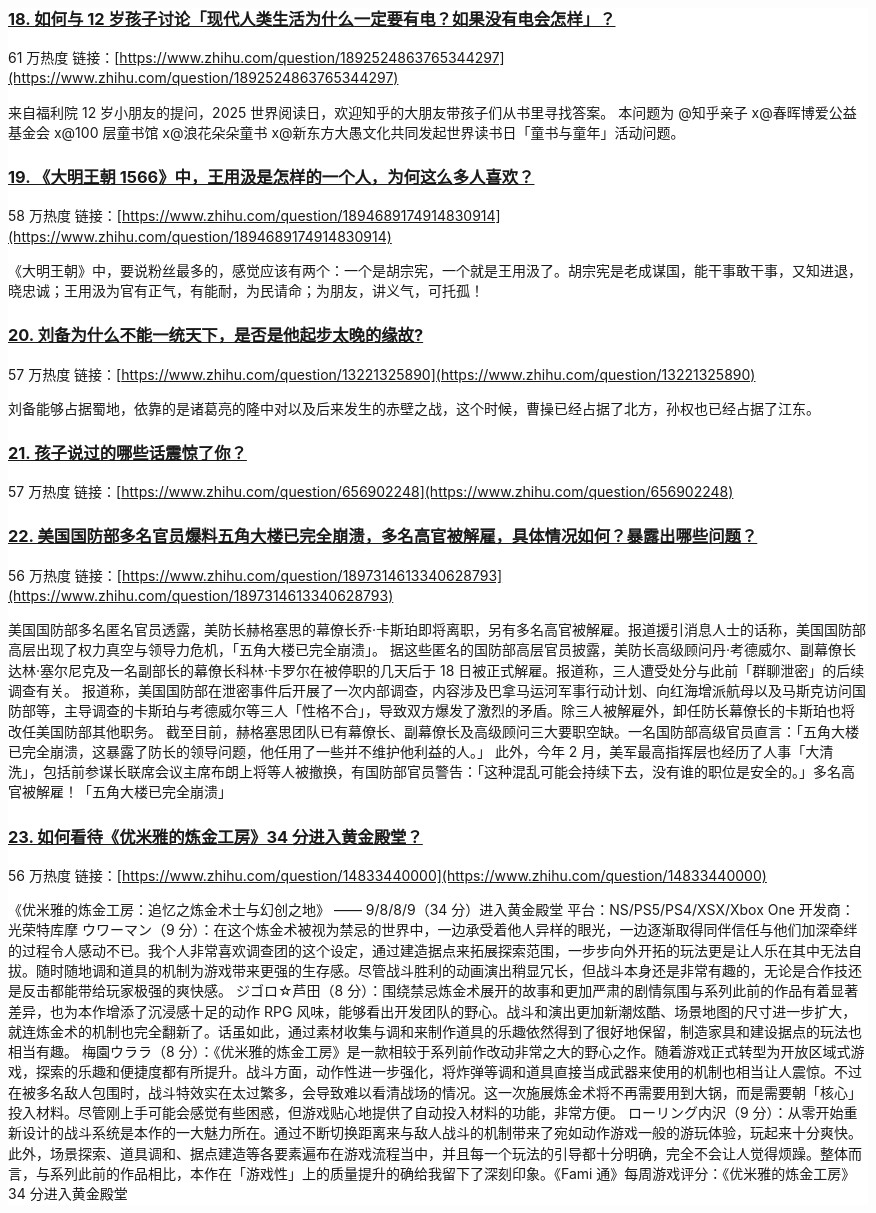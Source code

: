 ### [18. 如何与 12 岁孩子讨论「现代人类生活为什么一定要有电？如果没有电会怎样」？](https://www.zhihu.com/question/1892524863765344297)
61 万热度 链接：[https://www.zhihu.com/question/1892524863765344297](https://www.zhihu.com/question/1892524863765344297)

来自福利院 12 岁小朋友的提问，2025 世界阅读日，欢迎知乎的大朋友带孩子们从书里寻找答案。 本问题为 @知乎亲子 x@春晖博爱公益基金会 x@100 层童书馆 x@浪花朵朵童书 x@新东方大愚文化共同发起世界读书日「童书与童年」活动问题。

### [19. 《大明王朝 1566》中，王用汲是怎样的一个人，为何这么多人喜欢？](https://www.zhihu.com/question/1894689174914830914)
58 万热度 链接：[https://www.zhihu.com/question/1894689174914830914](https://www.zhihu.com/question/1894689174914830914)

《大明王朝》中，要说粉丝最多的，感觉应该有两个：一个是胡宗宪，一个就是王用汲了。胡宗宪是老成谋国，能干事敢干事，又知进退，晓忠诚；王用汲为官有正气，有能耐，为民请命；为朋友，讲义气，可托孤！

### [20. 刘备为什么不能一统天下，是否是他起步太晚的缘故?](https://www.zhihu.com/question/13221325890)
57 万热度 链接：[https://www.zhihu.com/question/13221325890](https://www.zhihu.com/question/13221325890)

刘备能够占据蜀地，依靠的是诸葛亮的隆中对以及后来发生的赤壁之战，这个时候，曹操已经占据了北方，孙权也已经占据了江东。

### [21. 孩子说过的哪些话震惊了你？](https://www.zhihu.com/question/656902248)
57 万热度 链接：[https://www.zhihu.com/question/656902248](https://www.zhihu.com/question/656902248)



### [22. 美国国防部多名官员爆料五角大楼已完全崩溃，多名高官被解雇，具体情况如何？暴露出哪些问题？](https://www.zhihu.com/question/1897314613340628793)
56 万热度 链接：[https://www.zhihu.com/question/1897314613340628793](https://www.zhihu.com/question/1897314613340628793)

美国国防部多名匿名官员透露，美防长赫格塞思的幕僚长乔·卡斯珀即将离职，另有多名高官被解雇。报道援引消息人士的话称，美国国防部高层出现了权力真空与领导力危机，「五角大楼已完全崩溃」。 据这些匿名的国防部高层官员披露，美防长高级顾问丹·考德威尔、副幕僚长达林·塞尔尼克及一名副部长的幕僚长科林·卡罗尔在被停职的几天后于 18 日被正式解雇。报道称，三人遭受处分与此前「群聊泄密」的后续调查有关。 报道称，美国国防部在泄密事件后开展了一次内部调查，内容涉及巴拿马运河军事行动计划、向红海增派航母以及马斯克访问国防部等，主导调查的卡斯珀与考德威尔等三人「性格不合」，导致双方爆发了激烈的矛盾。除三人被解雇外，卸任防长幕僚长的卡斯珀也将改任美国防部其他职务。 截至目前，赫格塞思团队已有幕僚长、副幕僚长及高级顾问三大要职空缺。一名国防部高级官员直言：「五角大楼已完全崩溃，这暴露了防长的领导问题，他任用了一些并不维护他利益的人。」 此外，今年 2 月，美军最高指挥层也经历了人事「大清洗」，包括前参谋长联席会议主席布朗上将等人被撤换，有国防部官员警告：「这种混乱可能会持续下去，没有谁的职位是安全的。」多名高官被解雇！「五角大楼已完全崩溃」

### [23. 如何看待《优米雅的炼金工房》34 分进入黄金殿堂？](https://www.zhihu.com/question/14833440000)
56 万热度 链接：[https://www.zhihu.com/question/14833440000](https://www.zhihu.com/question/14833440000)

《优米雅的炼金工房：追忆之炼金术士与幻创之地》 —— 9/8/8/9（34 分）进入黄金殿堂 平台：NS/PS5/PS4/XSX/Xbox One 开发商：光荣特库摩 ウワーマン（9 分）：在这个炼金术被视为禁忌的世界中，一边承受着他人异样的眼光，一边逐渐取得同伴信任与他们加深牵绊的过程令人感动不已。我个人非常喜欢调查团的这个设定，通过建造据点来拓展探索范围，一步步向外开拓的玩法更是让人乐在其中无法自拔。随时随地调和道具的机制为游戏带来更强的生存感。尽管战斗胜利的动画演出稍显冗长，但战斗本身还是非常有趣的，无论是合作技还是反击都能带给玩家极强的爽快感。 ジゴロ☆芦田（8 分）：围绕禁忌炼金术展开的故事和更加严肃的剧情氛围与系列此前的作品有着显著差异，也为本作增添了沉浸感十足的动作 RPG 风味，能够看出开发团队的野心。战斗和演出更加新潮炫酷、场景地图的尺寸进一步扩大，就连炼金术的机制也完全翻新了。话虽如此，通过素材收集与调和来制作道具的乐趣依然得到了很好地保留，制造家具和建设据点的玩法也相当有趣。 梅園ウララ（8 分）：《优米雅的炼金工房》是一款相较于系列前作改动非常之大的野心之作。随着游戏正式转型为开放区域式游戏，探索的乐趣和便捷度都有所提升。战斗方面，动作性进一步强化，将炸弹等调和道具直接当成武器来使用的机制也相当让人震惊。不过在被多名敌人包围时，战斗特效实在太过繁多，会导致难以看清战场的情况。这一次施展炼金术将不再需要用到大锅，而是需要朝「核心」投入材料。尽管刚上手可能会感觉有些困惑，但游戏贴心地提供了自动投入材料的功能，非常方便。 ローリング内沢（9 分）：从零开始重新设计的战斗系统是本作的一大魅力所在。通过不断切换距离来与敌人战斗的机制带来了宛如动作游戏一般的游玩体验，玩起来十分爽快。此外，场景探索、道具调和、据点建造等各要素遍布在游戏流程当中，并且每一个玩法的引导都十分明确，完全不会让人觉得烦躁。整体而言，与系列此前的作品相比，本作在「游戏性」上的质量提升的确给我留下了深刻印象。《Fami 通》每周游戏评分：《优米雅的炼金工房》34 分进入黄金殿堂
